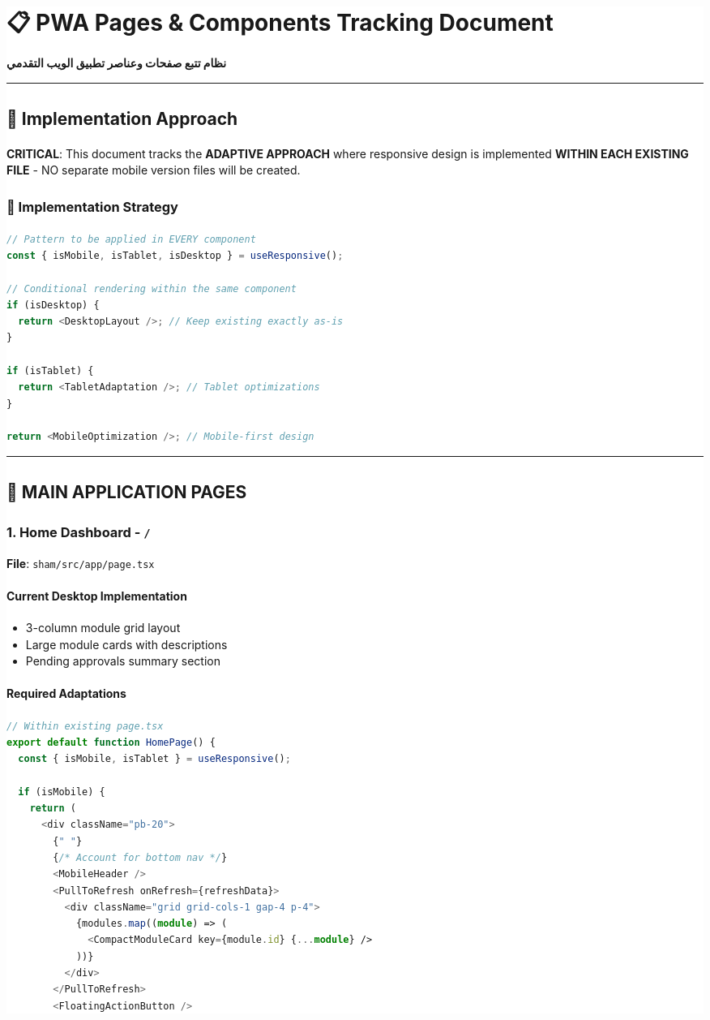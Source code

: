 # 📋 PWA Pages & Components Tracking Document

**نظام تتبع صفحات وعناصر تطبيق الويب التقدمي**

---

## 🎯 Implementation Approach

**CRITICAL**: This document tracks the **ADAPTIVE APPROACH** where responsive design is implemented **WITHIN EACH EXISTING FILE** - NO separate mobile version files will be created.

### 📐 Implementation Strategy

```typescript
// Pattern to be applied in EVERY component
const { isMobile, isTablet, isDesktop } = useResponsive();

// Conditional rendering within the same component
if (isDesktop) {
  return <DesktopLayout />; // Keep existing exactly as-is
}

if (isTablet) {
  return <TabletAdaptation />; // Tablet optimizations
}

return <MobileOptimization />; // Mobile-first design
```

---

## 📱 MAIN APPLICATION PAGES

### 1. **Home Dashboard** - `/`

**File**: `sham/src/app/page.tsx`

#### Current Desktop Implementation

- 3-column module grid layout
- Large module cards with descriptions
- Pending approvals summary section

#### Required Adaptations

```typescript
// Within existing page.tsx
export default function HomePage() {
  const { isMobile, isTablet } = useResponsive();

  if (isMobile) {
    return (
      <div className="pb-20">
        {" "}
        {/* Account for bottom nav */}
        <MobileHeader />
        <PullToRefresh onRefresh={refreshData}>
          <div className="grid grid-cols-1 gap-4 p-4">
            {modules.map((module) => (
              <CompactModuleCard key={module.id} {...module} />
            ))}
          </div>
        </PullToRefresh>
        <FloatingActionButton />
```